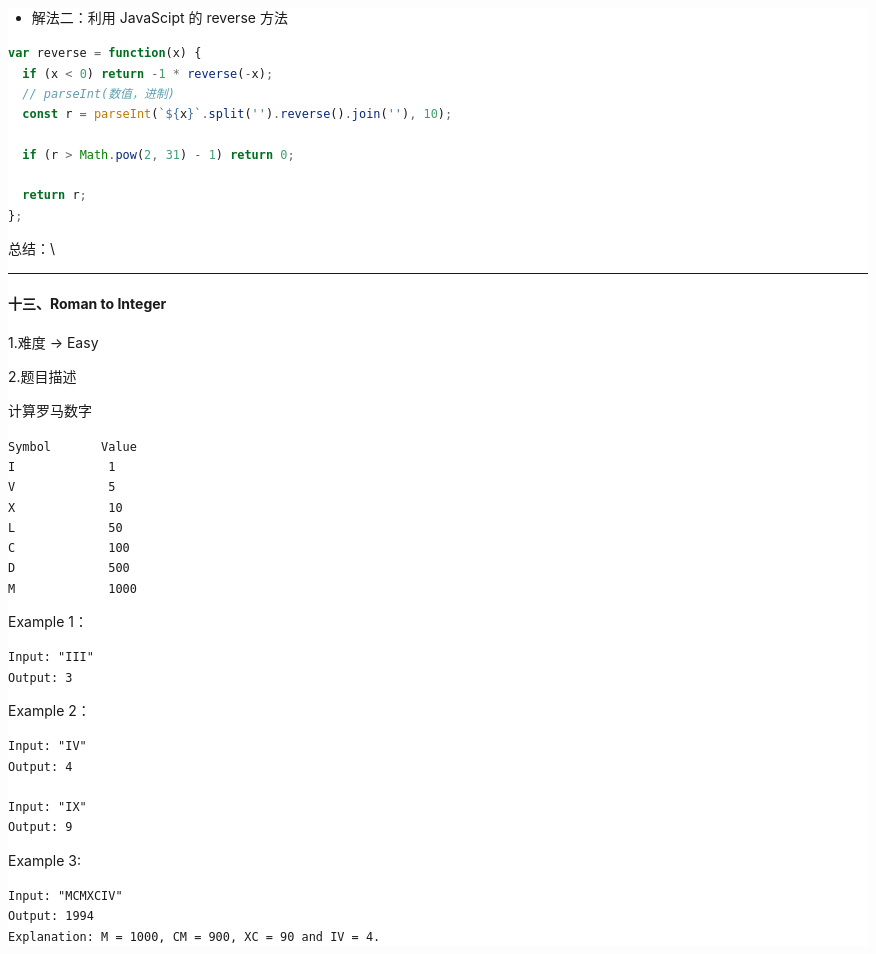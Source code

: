 - 解法二：利用 JavaScipt 的 reverse 方法

```JavaScript
var reverse = function(x) {
  if (x < 0) return -1 * reverse(-x);
  // parseInt(数值，进制)
  const r = parseInt(`${x}`.split('').reverse().join(''), 10);

  if (r > Math.pow(2, 31) - 1) return 0;
  
  return r;
};
```

总结：\

---

#### 十三、Roman to Integer

1.难度 -> Easy

2.题目描述

计算罗马数字

```
Symbol       Value
I             1
V             5
X             10
L             50
C             100
D             500
M             1000
```

Example 1：
```
Input: "III"
Output: 3
```

Example 2：
```
Input: "IV"
Output: 4

Input: "IX"
Output: 9
```

Example 3:
```
Input: "MCMXCIV"
Output: 1994
Explanation: M = 1000, CM = 900, XC = 90 and IV = 4.
```
